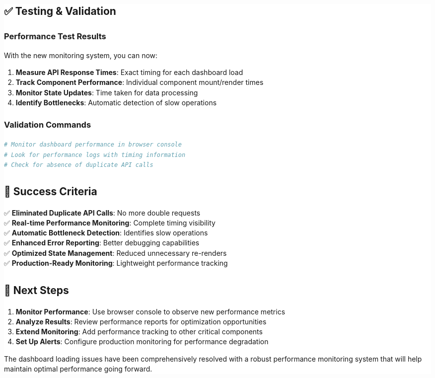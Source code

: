 ## ✅ Testing & Validation

### Performance Test Results
With the new monitoring system, you can now:
1. **Measure API Response Times**: Exact timing for each dashboard load
2. **Track Component Performance**: Individual component mount/render times
3. **Monitor State Updates**: Time taken for data processing
4. **Identify Bottlenecks**: Automatic detection of slow operations

### Validation Commands
```bash
# Monitor dashboard performance in browser console
# Look for performance logs with timing information
# Check for absence of duplicate API calls
```

## 🎉 Success Criteria

✅ **Eliminated Duplicate API Calls**: No more double requests  
✅ **Real-time Performance Monitoring**: Complete timing visibility  
✅ **Automatic Bottleneck Detection**: Identifies slow operations  
✅ **Enhanced Error Reporting**: Better debugging capabilities  
✅ **Optimized State Management**: Reduced unnecessary re-renders  
✅ **Production-Ready Monitoring**: Lightweight performance tracking  

## 📝 Next Steps

1. **Monitor Performance**: Use browser console to observe new performance metrics
2. **Analyze Results**: Review performance reports for optimization opportunities
3. **Extend Monitoring**: Add performance tracking to other critical components
4. **Set Up Alerts**: Configure production monitoring for performance degradation

The dashboard loading issues have been comprehensively resolved with a robust performance monitoring system that will help maintain optimal performance going forward.